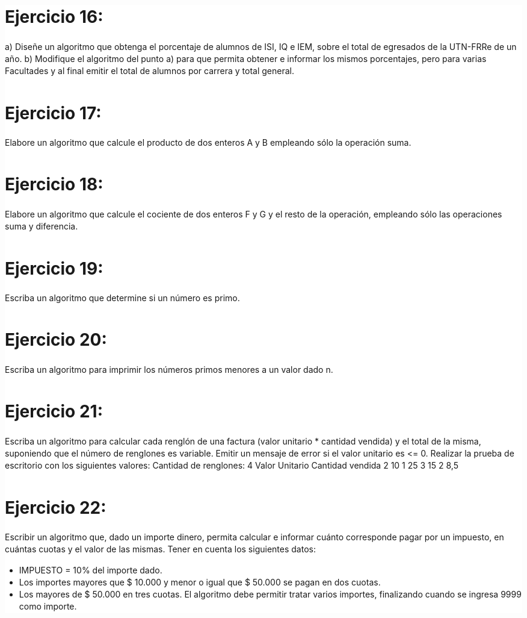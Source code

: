 # Ejercicio 16:
a) Diseñe un algoritmo que obtenga el porcentaje de alumnos de ISI, IQ e IEM, sobre el total de egresados de la
UTN-FRRe de un año.
b) Modifique el algoritmo del punto a) para que permita obtener e informar los mismos porcentajes, pero para
varias Facultades y al final emitir el total de alumnos por carrera y total general.

# Ejercicio 17:
Elabore un algoritmo que calcule el producto de dos enteros A y B empleando sólo la operación suma.

# Ejercicio 18:
Elabore un algoritmo que calcule el cociente de dos enteros F y G y el resto de la operación, empleando sólo las
operaciones suma y diferencia.

# Ejercicio 19:
Escriba un algoritmo que determine si un número es primo.

# Ejercicio 20:
Escriba un algoritmo para imprimir los números primos menores a un valor dado n.

# Ejercicio 21:
Escriba un algoritmo para calcular cada renglón de una factura (valor unitario * cantidad vendida) y el total de la
misma, suponiendo que el número de renglones es variable. Emitir un mensaje de error si el valor unitario es <= 0.
Realizar la prueba de escritorio con los siguientes valores:
Cantidad de renglones: 4
Valor Unitario Cantidad vendida
2 10
1 25
3 15
2 8,5

# Ejercicio 22:
Escribir un algoritmo que, dado un importe dinero, permita calcular e informar cuánto corresponde pagar por un
impuesto, en cuántas cuotas y el valor de las mismas. Tener en cuenta los siguientes datos:
- IMPUESTO = 10% del importe dado.
- Los importes mayores que $ 10.000 y menor o igual que $ 50.000 se pagan en dos cuotas.
- Los mayores de $ 50.000 en tres cuotas.
El algoritmo debe permitir tratar varios importes, finalizando cuando se ingresa 9999 como importe.
